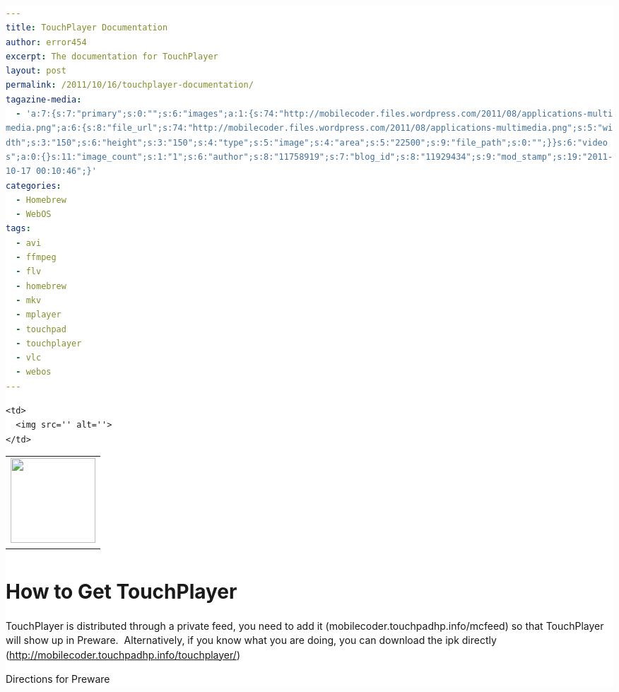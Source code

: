 ```yaml
---
title: TouchPlayer Documentation
author: error454
excerpt: The documentation for TouchPlayer
layout: post
permalink: /2011/10/16/touchplayer-documentation/
tagazine-media:
  - 'a:7:{s:7:"primary";s:0:"";s:6:"images";a:1:{s:74:"http://mobilecoder.files.wordpress.com/2011/08/applications-multimedia.png";a:6:{s:8:"file_url";s:74:"http://mobilecoder.files.wordpress.com/2011/08/applications-multimedia.png";s:5:"width";s:3:"150";s:6:"height";s:3:"150";s:4:"type";s:5:"image";s:4:"area";s:5:"22500";s:9:"file_path";s:0:"";}}s:6:"videos";a:0:{}s:11:"image_count";s:1:"1";s:6:"author";s:8:"11758919";s:7:"blog_id";s:8:"11929434";s:9:"mod_stamp";s:19:"2011-10-17 00:10:46";}'
categories:
  - Homebrew
  - WebOS
tags:
  - avi
  - ffmpeg
  - flv
  - homebrew
  - mkv
  - mplayer
  - touchpad
  - touchplayer
  - vlc
  - webos
---
```

<table>
  <tr>
    <td>
      <img class="size-full wp-image-931 alignnone" style="border-color:initial;border-style:initial;border-width:0;" title="TouchPlayer - the video player for total badasses" src="{{ site.url }}/assets/uploads/2011/08/applications-multimedia.png" alt="" width="120" height="120" />
    </td>
    
    <td>
      <img src='' alt=''>
    </td>
  </tr>
</table>



# How to Get TouchPlayer

TouchPlayer is distributed through a private feed, you need to add it (mobilecoder.touchpadhp.info/mcfeed) so that TouchPlayer will show up in Preware.  Alternatively, if you know what you are doing, you can download the ipk directly (http://mobilecoder.touchpadhp.info/touchplayer/)

Directions for Preware
